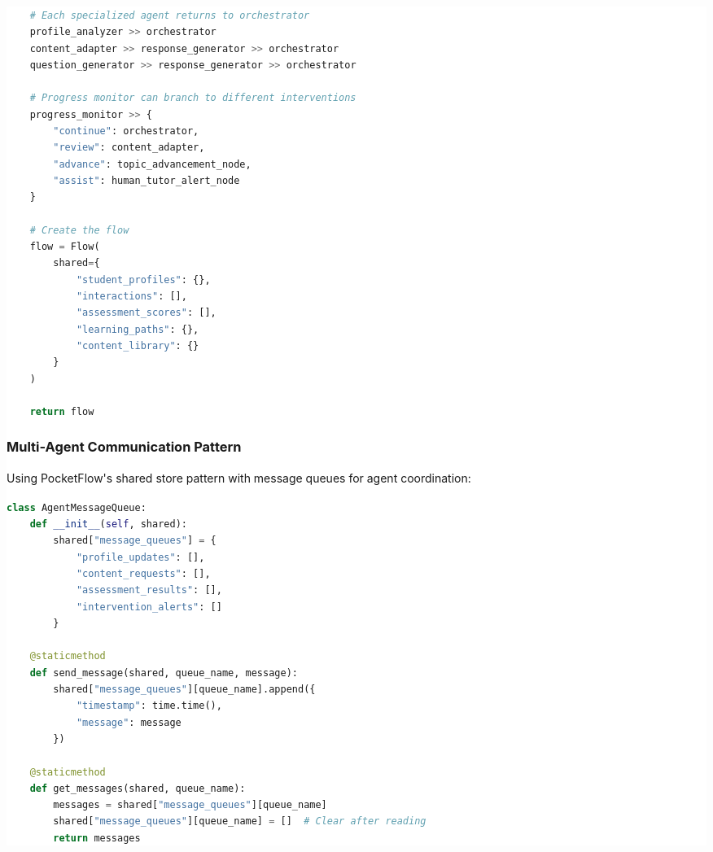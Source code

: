 ```python
    # Each specialized agent returns to orchestrator
    profile_analyzer >> orchestrator
    content_adapter >> response_generator >> orchestrator
    question_generator >> response_generator >> orchestrator
    
    # Progress monitor can branch to different interventions
    progress_monitor >> {
        "continue": orchestrator,
        "review": content_adapter,
        "advance": topic_advancement_node,
        "assist": human_tutor_alert_node
    }
    
    # Create the flow
    flow = Flow(
        shared={
            "student_profiles": {},
            "interactions": [],
            "assessment_scores": [],
            "learning_paths": {},
            "content_library": {}
        }
    )
    
    return flow
```

### Multi-Agent Communication Pattern

Using PocketFlow's shared store pattern with message queues for agent coordination:

```python
class AgentMessageQueue:
    def __init__(self, shared):
        shared["message_queues"] = {
            "profile_updates": [],
            "content_requests": [],
            "assessment_results": [],
            "intervention_alerts": []
        }
    
    @staticmethod
    def send_message(shared, queue_name, message):
        shared["message_queues"][queue_name].append({
            "timestamp": time.time(),
            "message": message
        })
    
    @staticmethod
    def get_messages(shared, queue_name):
        messages = shared["message_queues"][queue_name]
        shared["message_queues"][queue_name] = []  # Clear after reading
        return messages
```
